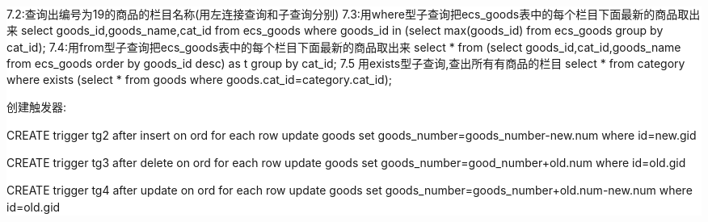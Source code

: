 
7.2:查询出编号为19的商品的栏目名称(用左连接查询和子查询分别)
7.3:用where型子查询把ecs_goods表中的每个栏目下面最新的商品取出来
select goods_id,goods_name,cat_id from ecs_goods where goods_id in (select max(goods_id) from ecs_goods group by cat_id);
7.4:用from型子查询把ecs_goods表中的每个栏目下面最新的商品取出来
select * from (select goods_id,cat_id,goods_name from ecs_goods order by goods_id desc) as t group by cat_id;
7.5 用exists型子查询,查出所有有商品的栏目
select * from category
where exists (select * from goods where goods.cat_id=category.cat_id);


创建触发器:

 CREATE  trigger tg2
after insert on ord
for each row
update goods set goods_number=goods_number-new.num where id=new.gid

CREATE trigger tg3
after delete on ord
for each row
update goods set goods_number=good_number+old.num where id=old.gid


CREATE  trigger tg4
after update on ord
for each row
update goods set goods_number=goods_number+old.num-new.num where id=old.gid
